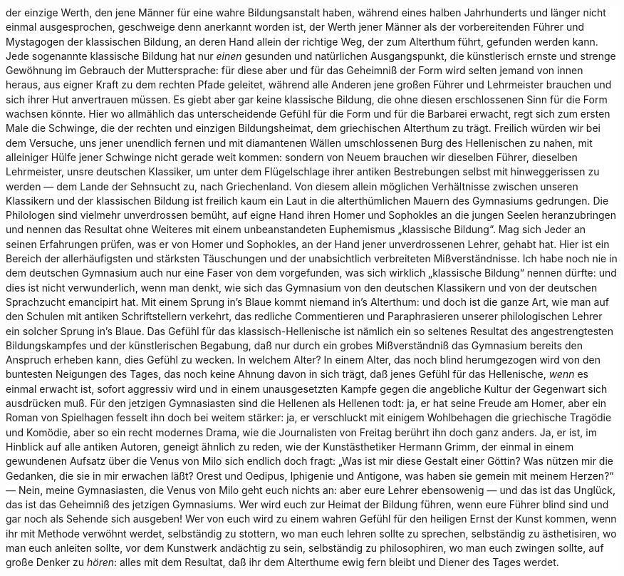 der einzige Werth, den jene Männer für eine wahre Bildungsanstalt haben, während eines halben Jahrhunderts und länger nicht einmal ausgesprochen, geschweige denn anerkannt worden ist, der Werth jener Männer als der vorbereitenden Führer und Mystagogen der klassischen Bildung, an deren Hand allein der richtige Weg, der zum Alterthum führt, gefunden werden kann. Jede sogenannte klassische Bildung hat nur *einen* gesunden und natürlichen Ausgangspunkt, die künstlerisch ernste und strenge Gewöhnung im Gebrauch der Muttersprache: für diese aber und für das Geheimniß der Form wird selten jemand von innen heraus, aus eigner Kraft zu dem rechten Pfade geleitet, während alle Anderen jene großen Führer und Lehrmeister brauchen und sich ihrer Hut anvertrauen müssen. Es giebt aber gar keine klassische Bildung, die ohne diesen erschlossenen Sinn für die Form wachsen könnte. Hier wo allmählich das unterscheidende Gefühl für die Form und für die Barbarei erwacht, regt sich zum ersten Male die Schwinge, die der rechten und einzigen Bildungsheimat, dem griechischen Alterthum zu trägt. Freilich würden wir bei dem Versuche, uns jener unendlich fernen und mit diamantenen Wällen umschlossenen Burg des Hellenischen zu nahen, mit alleiniger Hülfe jener Schwinge nicht gerade weit kommen: sondern von Neuem brauchen wir dieselben Führer, dieselben Lehrmeister, unsre deutschen Klassiker, um unter dem Flügelschlage ihrer antiken Bestrebungen selbst mit hinweggerissen zu werden — dem Lande der Sehnsucht zu, nach Griechenland. Von diesem allein möglichen Verhältnisse zwischen unseren Klassikern und der klassischen Bildung ist freilich kaum ein Laut in die alterthümlichen Mauern des Gymnasiums gedrungen. Die Philologen sind vielmehr unverdrossen bemüht, auf eigne Hand ihren Homer und Sophokles an die jungen Seelen heranzubringen und nennen das Resultat ohne Weiteres mit einem unbeanstandeten Euphemismus „klassische Bildung“. Mag sich Jeder an seinen Erfahrungen prüfen, was er von Homer und Sophokles, an der Hand jener unverdrossenen Lehrer, gehabt hat. Hier ist ein Bereich der allerhäufigsten und stärksten Täuschungen und der unabsichtlich verbreiteten Mißverständnisse. Ich habe noch nie in dem deutschen Gymnasium auch nur eine Faser von dem vorgefunden, was sich wirklich „klassische Bildung“ nennen dürfte: und dies ist nicht verwunderlich, wenn man denkt, wie sich das Gymnasium von den deutschen Klassikern und von der deutschen Sprachzucht emancipirt hat. Mit einem Sprung in’s Blaue kommt niemand in’s Alterthum: und doch ist die ganze Art, wie man auf den Schulen mit antiken Schriftstellern verkehrt, das redliche Commentieren und Paraphrasieren unserer philologischen Lehrer ein solcher Sprung in’s Blaue. Das Gefühl für das klassisch-Hellenische ist nämlich ein so seltenes Resultat des angestrengtesten Bildungskampfes und der künstlerischen Begabung, daß nur durch ein grobes Mißverständniß das Gymnasium bereits den Anspruch erheben kann, dies Gefühl zu wecken. In welchem Alter? In einem Alter, das noch blind herumgezogen wird von den buntesten Neigungen des Tages, das noch keine Ahnung davon in sich trägt, daß jenes Gefühl für das Hellenische, *wenn* es einmal erwacht ist, sofort aggressiv wird und in einem unausgesetzten Kampfe gegen die angebliche Kultur der Gegenwart sich ausdrücken muß. Für den jetzigen Gymnasiasten sind die Hellenen als Hellenen todt: ja, er hat seine Freude am Homer, aber ein Roman von Spielhagen fesselt ihn doch bei weitem stärker: ja, er verschluckt mit einigem Wohlbehagen die griechische Tragödie und Komödie, aber so ein recht modernes Drama, wie die Journalisten von Freitag berührt ihn doch ganz anders. Ja, er ist, im Hinblick auf alle antiken Autoren, geneigt ähnlich zu reden, wie der Kunstästhetiker Hermann Grimm, der einmal in einem gewundenen Aufsatz über die Venus von Milo sich endlich doch fragt: „Was ist mir diese Gestalt einer Göttin? Was nützen mir die Gedanken, die sie in mir erwachen läßt? Orest und Oedipus, Iphigenie und Antigone, was haben sie gemein mit meinem Herzen?“ — Nein, meine Gymnasiasten, die Venus von Milo geht euch nichts an: aber eure Lehrer ebensowenig — und das ist das Unglück, das ist das Geheimniß des jetzigen Gymnasiums. Wer wird euch zur Heimat der Bildung führen, wenn eure Führer blind sind und gar noch als Sehende sich ausgeben! Wer von euch wird zu einem wahren Gefühl für den heiligen Ernst der Kunst kommen, wenn ihr mit Methode verwöhnt werdet, selbständig zu stottern, wo man euch lehren sollte zu sprechen, selbständig zu ästhetisiren, wo man euch anleiten sollte, vor dem Kunstwerk andächtig zu sein, selbständig zu philosophiren, wo man euch zwingen sollte, auf große Denker zu *hören*: alles mit dem Resultat, daß ihr dem Alterthume ewig fern bleibt und Diener des Tages werdet.
